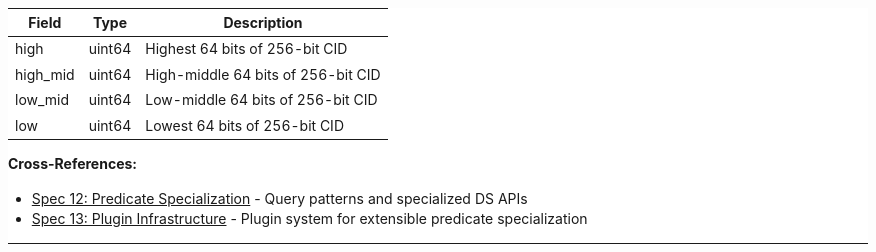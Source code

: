 | Field     | Type    | Description                         |
|-----------|---------|-------------------------------------|
| high      | uint64  | Highest 64 bits of 256-bit CID      |
| high_mid  | uint64  | High-middle 64 bits of 256-bit CID  |
| low_mid   | uint64  | Low-middle 64 bits of 256-bit CID   |
| low       | uint64  | Lowest 64 bits of 256-bit CID       |

**Cross-References:**
- [Spec 12: Predicate Specialization](spec%2012%20-%20Predicate%20Specialization.md) - Query patterns and specialized DS APIs
- [Spec 13: Plugin Infrastructure](spec%2013%20-%20Plugin%20Infrastructure.md) - Plugin system for extensible predicate specialization

---